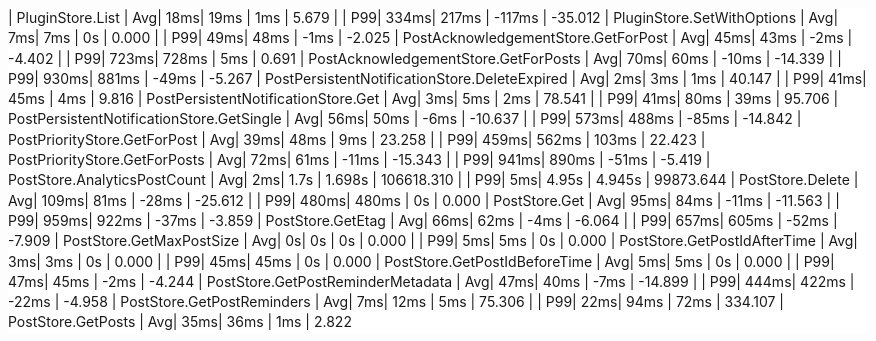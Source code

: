 | PluginStore.List |  Avg| 18ms| 19ms | 1ms | 5.679
| |  P99| 334ms| 217ms | -117ms | -35.012
| PluginStore.SetWithOptions |  Avg| 7ms| 7ms | 0s | 0.000
| |  P99| 49ms| 48ms | -1ms | -2.025
| PostAcknowledgementStore.GetForPost |  Avg| 45ms| 43ms | -2ms | -4.402
| |  P99| 723ms| 728ms | 5ms | 0.691
| PostAcknowledgementStore.GetForPosts |  Avg| 70ms| 60ms | -10ms | -14.339
| |  P99| 930ms| 881ms | -49ms | -5.267
| PostPersistentNotificationStore.DeleteExpired |  Avg| 2ms| 3ms | 1ms | 40.147
| |  P99| 41ms| 45ms | 4ms | 9.816
| PostPersistentNotificationStore.Get |  Avg| 3ms| 5ms | 2ms | 78.541
| |  P99| 41ms| 80ms | 39ms | 95.706
| PostPersistentNotificationStore.GetSingle |  Avg| 56ms| 50ms | -6ms | -10.637
| |  P99| 573ms| 488ms | -85ms | -14.842
| PostPriorityStore.GetForPost |  Avg| 39ms| 48ms | 9ms | 23.258
| |  P99| 459ms| 562ms | 103ms | 22.423
| PostPriorityStore.GetForPosts |  Avg| 72ms| 61ms | -11ms | -15.343
| |  P99| 941ms| 890ms | -51ms | -5.419
| PostStore.AnalyticsPostCount |  Avg| 2ms| 1.7s | 1.698s | 106618.310
| |  P99| 5ms| 4.95s | 4.945s | 99873.644
| PostStore.Delete |  Avg| 109ms| 81ms | -28ms | -25.612
| |  P99| 480ms| 480ms | 0s | 0.000
| PostStore.Get |  Avg| 95ms| 84ms | -11ms | -11.563
| |  P99| 959ms| 922ms | -37ms | -3.859
| PostStore.GetEtag |  Avg| 66ms| 62ms | -4ms | -6.064
| |  P99| 657ms| 605ms | -52ms | -7.909
| PostStore.GetMaxPostSize |  Avg| 0s| 0s | 0s | 0.000
| |  P99| 5ms| 5ms | 0s | 0.000
| PostStore.GetPostIdAfterTime |  Avg| 3ms| 3ms | 0s | 0.000
| |  P99| 45ms| 45ms | 0s | 0.000
| PostStore.GetPostIdBeforeTime |  Avg| 5ms| 5ms | 0s | 0.000
| |  P99| 47ms| 45ms | -2ms | -4.244
| PostStore.GetPostReminderMetadata |  Avg| 47ms| 40ms | -7ms | -14.899
| |  P99| 444ms| 422ms | -22ms | -4.958
| PostStore.GetPostReminders |  Avg| 7ms| 12ms | 5ms | 75.306
| |  P99| 22ms| 94ms | 72ms | 334.107
| PostStore.GetPosts |  Avg| 35ms| 36ms | 1ms | 2.822